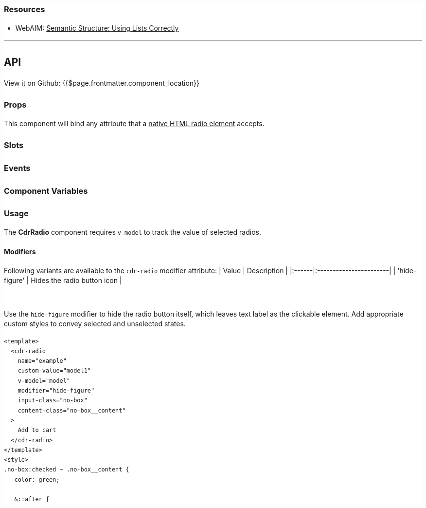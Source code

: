 ### Resources

- WebAIM: [Semantic Structure: Using Lists Correctly](https://webaim.org/techniques/semanticstructure/)

<hr>

## API

<cdr-icon class="cdr-doc-code-snippet__action-icon" use="#brand-github"/> View it on Github: 
<cdr-link :href="$page.frontmatter.component_location">{{$page.frontmatter.component_location}}</cdr-link>

### Props

This component will bind any attribute that a [native HTML radio element](https://developer.mozilla.org/en-US/docs/Web/HTML/Element/input/radio) accepts.

<cdr-doc-api type="prop" :api-data="$page.frontmatter.versions[0].components[0].api.props"/>

### Slots

<cdr-doc-api type="slot" :api-data="$page.frontmatter.versions[0].components[0].api.slots"/>

### Events

<cdr-doc-api type="event" :api-data="$page.frontmatter.versions[0].components[0].api.events"/>

### Component Variables

<cdr-doc-comp-vars name="CdrLabelWrapper"/>

### Usage

The **CdrRadio** component requires `v-model` to track the value of selected radios.

#### Modifiers

Following variants are available to the `cdr-radio` modifier attribute:
| Value | Description            |
|:------|:-----------------------|
| 'hide-figure'  | Hides the radio button icon |

<br/>

Use the `hide-figure` modifier to hide the radio button itself, which leaves text label as the clickable element. Add appropriate custom styles to convey selected and unselected states.

```vue
<template>
  <cdr-radio
    name="example"
    custom-value="model1"
    v-model="model"
    modifier="hide-figure"
    input-class="no-box"
    content-class="no-box__content"
  >
    Add to cart
  </cdr-radio>
</template>
<style>
.no-box:checked ~ .no-box__content {
   color: green;

   &::after {
```